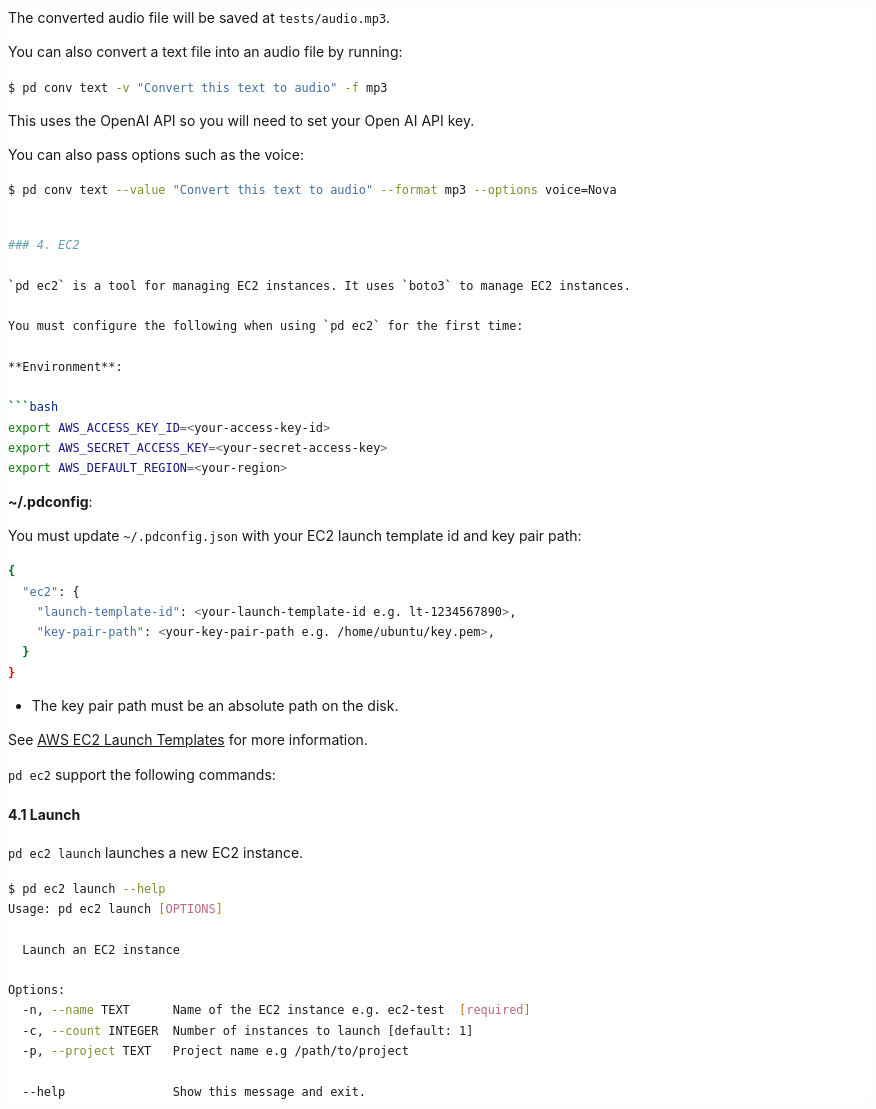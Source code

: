 The converted audio file will be saved at `tests/audio.mp3`.

You can also convert a text file into an audio file by running:

```bash
$ pd conv text -v "Convert this text to audio" -f mp3
```

This uses the OpenAI API so you will need to set your Open AI API key.

You can also pass options such as the voice:

```bash
$ pd conv text --value "Convert this text to audio" --format mp3 --options voice=Nova
```

```bash

### 4. EC2

`pd ec2` is a tool for managing EC2 instances. It uses `boto3` to manage EC2 instances.

You must configure the following when using `pd ec2` for the first time:

**Environment**:

```bash
export AWS_ACCESS_KEY_ID=<your-access-key-id>
export AWS_SECRET_ACCESS_KEY=<your-secret-access-key>
export AWS_DEFAULT_REGION=<your-region>
```

**~/.pdconfig**:

You must update `~/.pdconfig.json` with your EC2 launch template id and key pair path:

```bash
{
  "ec2": {
    "launch-template-id": <your-launch-template-id e.g. lt-1234567890>,
    "key-pair-path": <your-key-pair-path e.g. /home/ubuntu/key.pem>,
  }
}
```

- The key pair path must be an absolute path on the disk.

See [AWS EC2 Launch Templates](https://docs.aws.amazon.com/AWSEC2/latest/UserGuide/ec2-launch-templates.html) for more
information.

`pd ec2` support the following commands:

#### 4.1 Launch

`pd ec2 launch` launches a new EC2 instance.

```bash
$ pd ec2 launch --help
Usage: pd ec2 launch [OPTIONS]

  Launch an EC2 instance

Options:
  -n, --name TEXT      Name of the EC2 instance e.g. ec2-test  [required]
  -c, --count INTEGER  Number of instances to launch [default: 1]
  -p, --project TEXT   Project name e.g /path/to/project

  --help               Show this message and exit.
```
